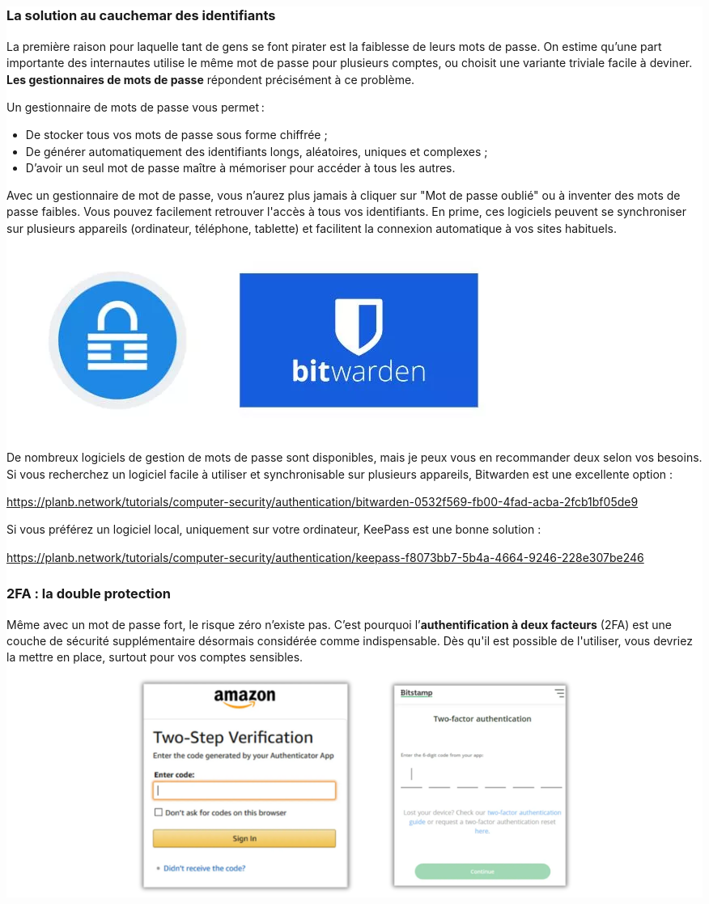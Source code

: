 ### La solution au cauchemar des identifiants

La première raison pour laquelle tant de gens se font pirater est la faiblesse de leurs mots de passe. On estime qu’une part importante des internautes utilise le même mot de passe pour plusieurs comptes, ou choisit une variante triviale facile à deviner. **Les gestionnaires de mots de passe** répondent précisément à ce problème.

Un gestionnaire de mots de passe vous permet :
- De stocker tous vos mots de passe sous forme chiffrée ;
- De générer automatiquement des identifiants longs, aléatoires, uniques et complexes ;
- D’avoir un seul mot de passe maître à mémoriser pour accéder à tous les autres.

Avec un gestionnaire de mot de passe, vous n’aurez plus jamais à cliquer sur "Mot de passe oublié" ou à inventer des mots de passe faibles. Vous pouvez facilement retrouver l'accès à tous vos identifiants. En prime, ces logiciels peuvent se synchroniser sur plusieurs appareils (ordinateur, téléphone, tablette) et facilitent la connexion automatique à vos sites habituels.

![BTC102-Bitcoin](assets/fr/011.webp)

De nombreux logiciels de gestion de mots de passe sont disponibles, mais je peux vous en recommander deux selon vos besoins. Si vous recherchez un logiciel facile à utiliser et synchronisable sur plusieurs appareils, Bitwarden est une excellente option :

https://planb.network/tutorials/computer-security/authentication/bitwarden-0532f569-fb00-4fad-acba-2fcb1bf05de9

Si vous préférez un logiciel local, uniquement sur votre ordinateur, KeePass est une bonne solution :

https://planb.network/tutorials/computer-security/authentication/keepass-f8073bb7-5b4a-4664-9246-228e307be246

### 2FA : la double protection

Même avec un mot de passe fort, le risque zéro n’existe pas. C’est pourquoi l’**authentification à deux facteurs** (2FA) est une couche de sécurité supplémentaire désormais considérée comme indispensable. Dès qu'il est possible de l'utiliser, vous devriez la mettre en place, surtout pour vos comptes sensibles.

![BTC102-Bitcoin](assets/fr/014.webp)
